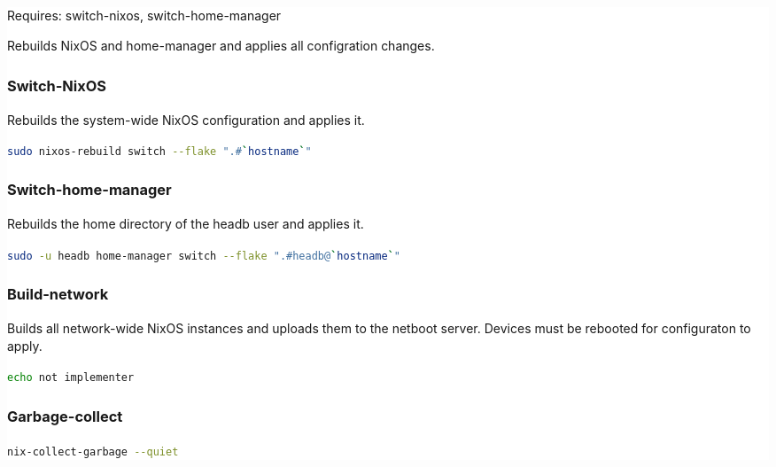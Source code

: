Requires: switch-nixos, switch-home-manager

Rebuilds NixOS and home-manager and applies all configration changes.

### Switch-NixOS

Rebuilds the system-wide NixOS configuration and applies it.

```bash
sudo nixos-rebuild switch --flake ".#`hostname`"
```

### Switch-home-manager

Rebuilds the home directory of the headb user and applies it.

```bash
sudo -u headb home-manager switch --flake ".#headb@`hostname`"
```

### Build-network

Builds all network-wide NixOS instances and uploads them to the netboot server. Devices must be rebooted for configuraton to apply.

```bash
echo not implementer
```

### Garbage-collect

```bash
nix-collect-garbage --quiet
```
